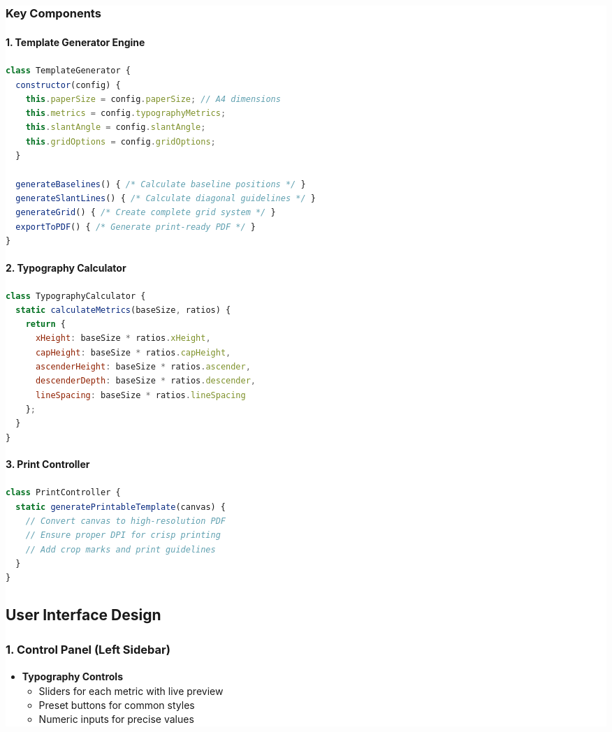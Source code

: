 ### Key Components

#### 1. Template Generator Engine
```javascript
class TemplateGenerator {
  constructor(config) {
    this.paperSize = config.paperSize; // A4 dimensions
    this.metrics = config.typographyMetrics;
    this.slantAngle = config.slantAngle;
    this.gridOptions = config.gridOptions;
  }
  
  generateBaselines() { /* Calculate baseline positions */ }
  generateSlantLines() { /* Calculate diagonal guidelines */ }
  generateGrid() { /* Create complete grid system */ }
  exportToPDF() { /* Generate print-ready PDF */ }
}
```

#### 2. Typography Calculator
```javascript
class TypographyCalculator {
  static calculateMetrics(baseSize, ratios) {
    return {
      xHeight: baseSize * ratios.xHeight,
      capHeight: baseSize * ratios.capHeight,
      ascenderHeight: baseSize * ratios.ascender,
      descenderDepth: baseSize * ratios.descender,
      lineSpacing: baseSize * ratios.lineSpacing
    };
  }
}
```

#### 3. Print Controller
```javascript
class PrintController {
  static generatePrintableTemplate(canvas) {
    // Convert canvas to high-resolution PDF
    // Ensure proper DPI for crisp printing
    // Add crop marks and print guidelines
  }
}
```

## User Interface Design

### 1. Control Panel (Left Sidebar)
- **Typography Controls**
  - Sliders for each metric with live preview
  - Preset buttons for common styles
  - Numeric inputs for precise values
  